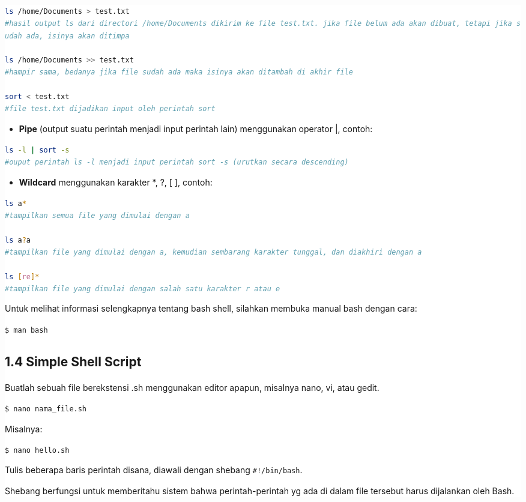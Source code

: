 ```bash
ls /home/Documents > test.txt
#hasil output ls dari directori /home/Documents dikirim ke file test.txt. jika file belum ada akan dibuat, tetapi jika sudah ada, isinya akan ditimpa

ls /home/Documents >> test.txt
#hampir sama, bedanya jika file sudah ada maka isinya akan ditambah di akhir file

sort < test.txt
#file test.txt dijadikan input oleh perintah sort
```

- **Pipe** (output suatu perintah menjadi input perintah lain) menggunakan
  operator |, contoh:

```bash
ls -l | sort -s
#ouput perintah ls -l menjadi input perintah sort -s (urutkan secara descending)
```

- **Wildcard** menggunakan karakter \*, ?, [ ], contoh:

```bash
ls a*
#tampilkan semua file yang dimulai dengan a

ls a?a
#tampilkan file yang dimulai dengan a, kemudian sembarang karakter tunggal, dan diakhiri dengan a

ls [re]*
#tampilkan file yang dimulai dengan salah satu karakter r atau e
```

Untuk melihat informasi selengkapnya tentang bash shell, silahkan membuka manual
bash dengan cara:

```bash
$ man bash
```

## 1.4 Simple Shell Script

Buatlah sebuah file berekstensi .sh menggunakan editor apapun, misalnya nano,
vi, atau gedit.

```bash
$ nano nama_file.sh
```

Misalnya:

`$ nano hello.sh`

Tulis beberapa baris perintah disana, diawali dengan shebang `#!/bin/bash`.

Shebang berfungsi untuk memberitahu sistem bahwa perintah-perintah yg ada di
dalam file tersebut harus dijalankan oleh Bash.
